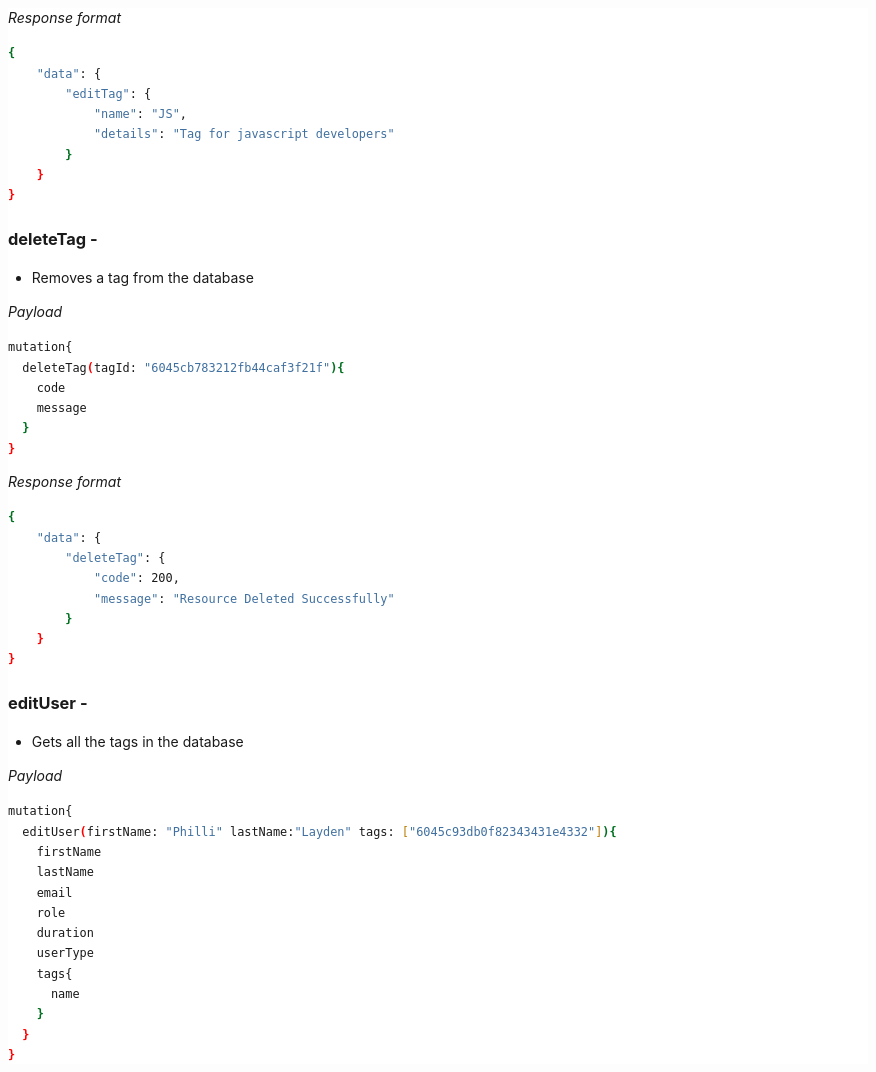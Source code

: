 _Response format_

```bash
{
    "data": {
        "editTag": {
            "name": "JS",
            "details": "Tag for javascript developers"
        }
    }
}
```

### deleteTag -

- Removes a tag from the database

_Payload_

```bash
mutation{
  deleteTag(tagId: "6045cb783212fb44caf3f21f"){
    code
    message
  }
}
```

_Response format_

```bash
{
    "data": {
        "deleteTag": {
            "code": 200,
            "message": "Resource Deleted Successfully"
        }
    }
}
```

### editUser -

- Gets all the tags in the database

_Payload_

```bash
mutation{
  editUser(firstName: "Philli" lastName:"Layden" tags: ["6045c93db0f82343431e4332"]){
    firstName
    lastName
    email
    role
    duration
    userType
    tags{
      name
    }
  }
}
```

